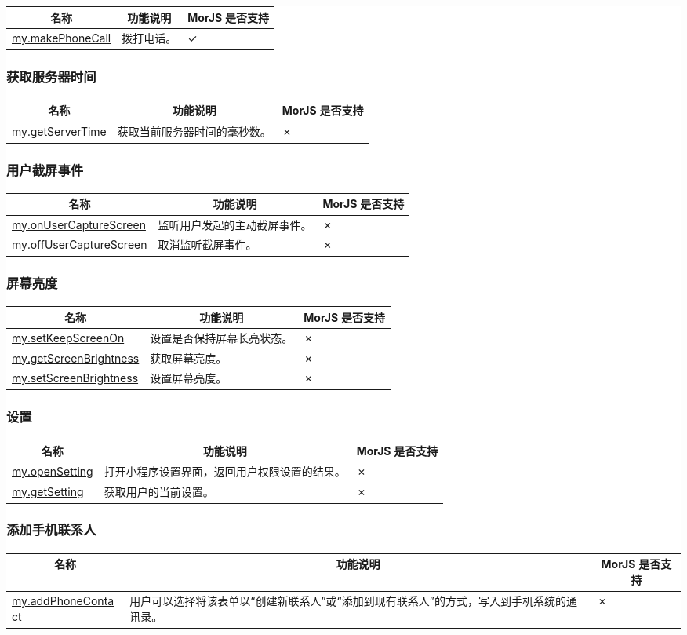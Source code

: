 | **名称**                                                            | **功能说明** | **MorJS 是否支持** |
| ------------------------------------------------------------------- | ------------ | ------------------ |
| [my.makePhoneCall](https://opendocs.alipay.com/mini/api/macke-call) | 拨打电话。   | ✓                  |

<a name="97n06"></a>

### 获取服务器时间

| **名称**                                                                 | **功能说明**                 | **MorJS 是否支持** |
| ------------------------------------------------------------------------ | ---------------------------- | ------------------ |
| [my.getServerTime](https://opendocs.alipay.com/mini/api/get-server-time) | 获取当前服务器时间的毫秒数。 | ✗                  |

<a name="seXd4"></a>

### 用户截屏事件

| **名称**                                                                           | **功能说明**                 | **MorJS 是否支持** |
| ---------------------------------------------------------------------------------- | ---------------------------- | ------------------ |
| [my.onUserCaptureScreen](https://opendocs.alipay.com/mini/api/user-capture-screen) | 监听用户发起的主动截屏事件。 | ✗                  |
| [my.offUserCaptureScreen](https://opendocs.alipay.com/mini/api/umdxbg)             | 取消监听截屏事件。           | ✗                  |

<a name="lCKtC"></a>

### 屏幕亮度

| **名称**                                                                         | **功能说明**               | **MorJS 是否支持** |
| -------------------------------------------------------------------------------- | -------------------------- | ------------------ |
| [my.setKeepScreenOn](https://opendocs.alipay.com/mini/api/qx0sap)                | 设置是否保持屏幕长亮状态。 | ✗                  |
| [my.getScreenBrightness](https://opendocs.alipay.com/mini/api/screen-brightness) | 获取屏幕亮度。             | ✗                  |
| [my.setScreenBrightness](https://opendocs.alipay.com/mini/api/ccf32t)            | 设置屏幕亮度。             | ✗                  |

<a name="ru4Tk"></a>

### 设置

| **名称**                                                      | **功能说明**                                 | **MorJS 是否支持** |
| ------------------------------------------------------------- | -------------------------------------------- | ------------------ |
| [my.openSetting](https://opendocs.alipay.com/mini/api/qflu8f) | 打开小程序设置界面，返回用户权限设置的结果。 | ✗                  |
| [my.getSetting](https://opendocs.alipay.com/mini/api/xmk3ml)  | 获取用户的当前设置。                         | ✗                  |

<a name="Mm9bw"></a>

### 添加手机联系人

| **名称**                                                           | **功能说明**                                                                             | **MorJS 是否支持** |
| ------------------------------------------------------------------ | ---------------------------------------------------------------------------------------- | ------------------ |
| [my.addPhoneContact](https://opendocs.alipay.com/mini/api/contact) | 用户可以选择将该表单以“创建新联系人”或“添加到现有联系人”的方式，写入到手机系统的通讯录。 | ✗                  |
